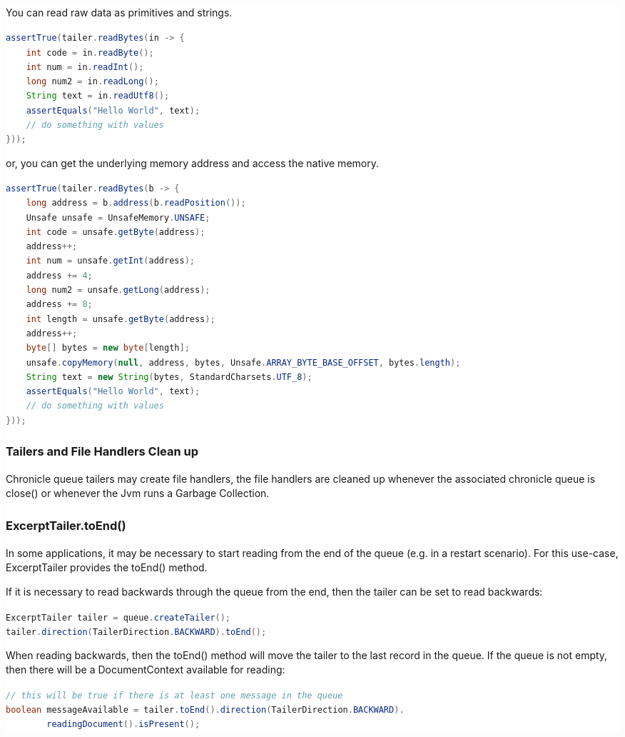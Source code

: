 You can read raw data as primitives and strings.

```java
assertTrue(tailer.readBytes(in -> {
    int code = in.readByte();
    int num = in.readInt();
    long num2 = in.readLong();
    String text = in.readUtf8();
    assertEquals("Hello World", text);
    // do something with values
}));
```

or, you can get the underlying memory address and access the native memory.

```java
assertTrue(tailer.readBytes(b -> {
    long address = b.address(b.readPosition());
    Unsafe unsafe = UnsafeMemory.UNSAFE;
    int code = unsafe.getByte(address);
    address++;
    int num = unsafe.getInt(address);
    address += 4;
    long num2 = unsafe.getLong(address);
    address += 8;
    int length = unsafe.getByte(address);
    address++;
    byte[] bytes = new byte[length];
    unsafe.copyMemory(null, address, bytes, Unsafe.ARRAY_BYTE_BASE_OFFSET, bytes.length);
    String text = new String(bytes, StandardCharsets.UTF_8);
    assertEquals("Hello World", text);
    // do something with values
}));
```
### Tailers and File Handlers Clean up

Chronicle queue tailers may create file handlers, the file handlers are cleaned up whenever the associated chronicle queue is close() or whenever the Jvm runs a Garbage Collection. 

### ExcerptTailer.toEnd()

In some applications, it may be necessary to start reading from the end of the queue (e.g. in a restart scenario). For this use-case, ExcerptTailer provides the toEnd() method.

If it is necessary to read backwards through the queue from the end, then the tailer can be set to read backwards:
```java
ExcerptTailer tailer = queue.createTailer();
tailer.direction(TailerDirection.BACKWARD).toEnd();
```

When reading backwards, then the toEnd() method will move the tailer to the last record in the queue. If the queue is not empty, then there will be a DocumentContext available for reading:
```java
// this will be true if there is at least one message in the queue
boolean messageAvailable = tailer.toEnd().direction(TailerDirection.BACKWARD).
        readingDocument().isPresent();
```
